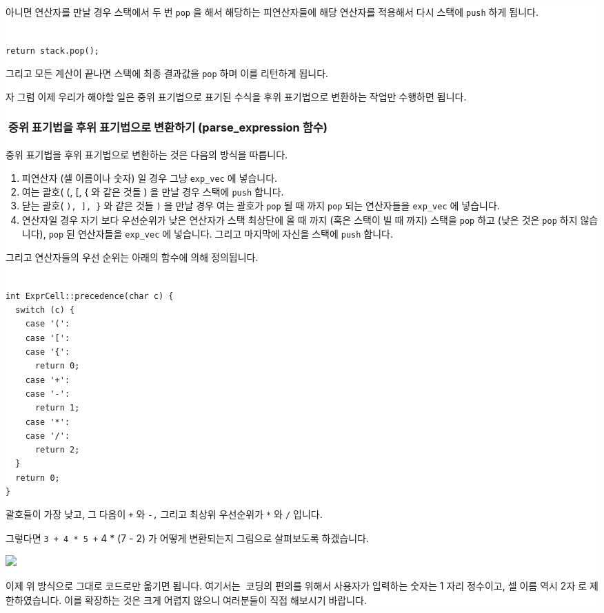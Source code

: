 

아니면 연산자를 만날 경우 스택에서 두 번 `pop` 을 해서 해당하는 피연산자들에 해당 연산자를 적용해서 다시 스택에 `push` 하게 됩니다.

```cpp-formatted

return stack.pop();
```



그리고 모든 계산이 끝나면 스택에 최종 결과값을 `pop` 하며 이를 리턴하게 됩니다.


자 그럼 이제 우리가 해야할 일은 중위 표기법으로 표기된 수식을 후위 표기법으로 변환하는 작업만 수행하면 됩니다.



###  중위 표기법을 후위 표기법으로 변환하기 (parse_expression 함수)




중위 표기법을 후위 표기법으로 변환하는 것은 다음의 방식을 따릅니다.

1. 피연산자 (셀 이름이나 숫자) 일 경우 그냥 `exp_vec` 에 넣습니다.
1. 여는 괄호( (, [, { 와 같은 것들 ) 을 만날 경우 스택에 `push` 합니다.
1. 닫는 괄호( `), ], }` 와 같은 것들 `)` 을 만날 경우 여는 괄호가 `pop` 될 때 까지 `pop` 되는 연산자들을 `exp_vec` 에 넣습니다.
1. 연산자일 경우 자기 보다 우선순위가 낮은 연산자가 스택 최상단에 올 때 까지 (혹은 스택이 빌 때 까지) 스택을 `pop` 하고 (낮은 것은 `pop` 하지 않습니다), `pop` 된 연산자들을 `exp_vec` 에 넣습니다. 그리고 마지막에 자신을 스택에 `push` 합니다.

그리고 연산자들의 우선 순위는 아래의 함수에 의해 정의됩니다.
```cpp-formatted

int ExprCell::precedence(char c) {
  switch (c) {
    case '(':
    case '[':
    case '{':
      return 0;
    case '+':
    case '-':
      return 1;
    case '*':
    case '/':
      return 2;
  }
  return 0;
}
```



괄호들이 가장 낮고, 그 다음이 `+` 와 `-,` 그리고 최상위 우선순위가 `*` 와 `/` 입니다.


그렇다면 `3 + 4 * 5 +` 4 * (7 - 2) 가 어떻게 변환되는지 그림으로 살펴보도록 하겠습니다.


![](http://img1.daumcdn.net/thumb/R1920x0/?fname=http%3A%2F%2Fcfile27.uf.tistory.com%2Fimage%2F2779ED44578F2D81123CD3)

이제 위 방식으로 그대로 코드로만 옮기면 됩니다. 여기서는  코딩의 편의를 위해서 사용자가 입력하는 숫자는 1 자리 정수이고, 셀 이름 역시 2자 로 제한하였습니다. 이를 확장하는 것은 크게 어렵지 않으니 여러분들이 직접 해보시기 바랍니다.
